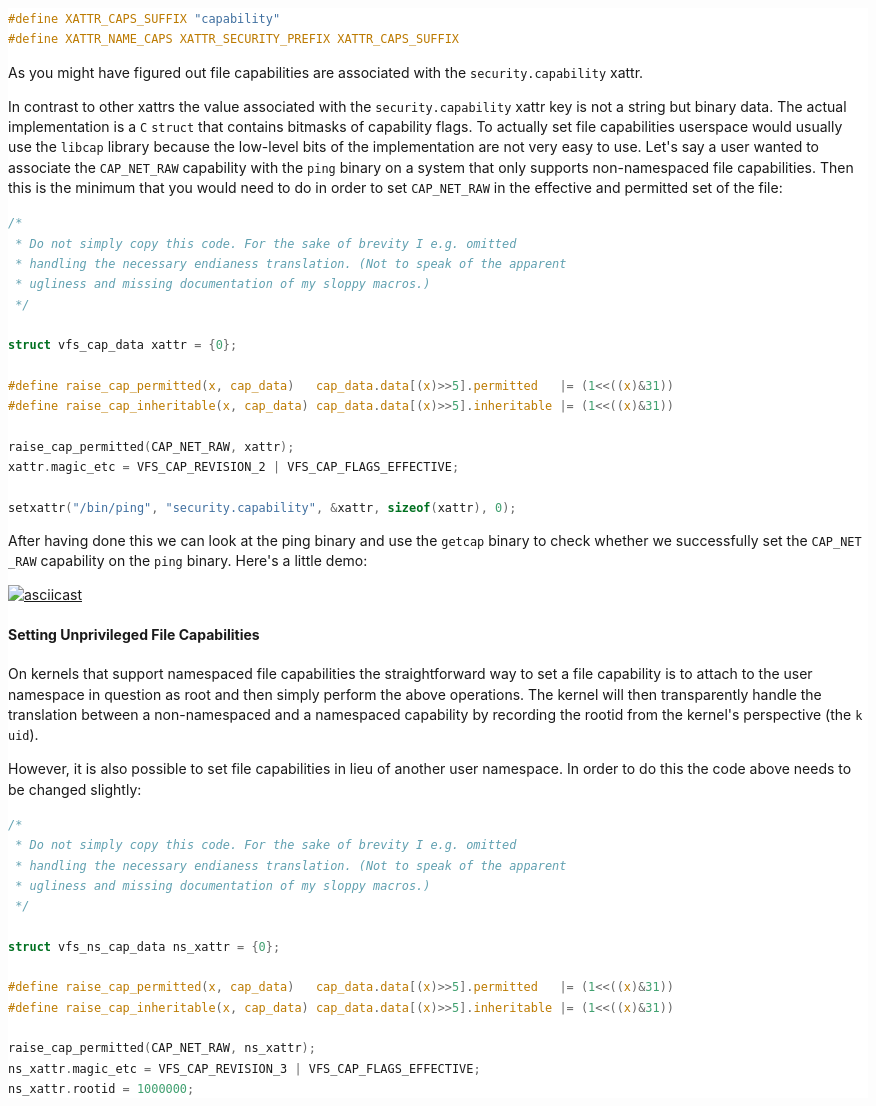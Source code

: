 ```c
#define XATTR_CAPS_SUFFIX "capability"
#define XATTR_NAME_CAPS XATTR_SECURITY_PREFIX XATTR_CAPS_SUFFIX
```

As you might have figured out file capabilities are associated with the
`security.capability` xattr.

In contrast to other xattrs the value associated with the `security.capability`
xattr key is not a string but binary data. The actual implementation is a `C`
`struct` that contains bitmasks of capability flags. To actually set file
capabilities userspace would usually use the `libcap` library because the
low-level bits of the implementation are not very easy to use. Let's say a user
wanted to associate the `CAP_NET_RAW` capability with the `ping` binary on
a system that only supports non-namespaced file capabilities. Then this is the
minimum that you would need to do in order to set `CAP_NET_RAW` in the
effective and permitted set of the file:

```c
/*
 * Do not simply copy this code. For the sake of brevity I e.g. omitted
 * handling the necessary endianess translation. (Not to speak of the apparent
 * ugliness and missing documentation of my sloppy macros.)
 */

struct vfs_cap_data xattr = {0};

#define raise_cap_permitted(x, cap_data)   cap_data.data[(x)>>5].permitted   |= (1<<((x)&31))
#define raise_cap_inheritable(x, cap_data) cap_data.data[(x)>>5].inheritable |= (1<<((x)&31))

raise_cap_permitted(CAP_NET_RAW, xattr);
xattr.magic_etc = VFS_CAP_REVISION_2 | VFS_CAP_FLAGS_EFFECTIVE;

setxattr("/bin/ping", "security.capability", &xattr, sizeof(xattr), 0);
```

After having done this we can look at the ping binary and use the `getcap`
binary to check whether we successfully set the `CAP_NET_RAW` capability on the
`ping` binary. Here's a little demo:

[![asciicast](https://asciinema.org/a/195195.png)](https://asciinema.org/a/195195)

#### Setting Unprivileged File Capabilities

On kernels that support namespaced file capabilities the straightforward way to
set a file capability is to attach to the user namespace in question as root
and then simply perform the above operations. The kernel will then
transparently handle the translation between a non-namespaced and a namespaced
capability by recording the rootid from the kernel's perspective (the `kuid`).

However, it is also possible to set file capabilities in lieu of another user
namespace. In order to do this the code above needs to be changed slightly:

```c
/* 
 * Do not simply copy this code. For the sake of brevity I e.g. omitted
 * handling the necessary endianess translation. (Not to speak of the apparent
 * ugliness and missing documentation of my sloppy macros.)
 */

struct vfs_ns_cap_data ns_xattr = {0};

#define raise_cap_permitted(x, cap_data)   cap_data.data[(x)>>5].permitted   |= (1<<((x)&31))
#define raise_cap_inheritable(x, cap_data) cap_data.data[(x)>>5].inheritable |= (1<<((x)&31))

raise_cap_permitted(CAP_NET_RAW, ns_xattr);
ns_xattr.magic_etc = VFS_CAP_REVISION_3 | VFS_CAP_FLAGS_EFFECTIVE;
ns_xattr.rootid = 1000000;
```

[^1]: Exactly how to split up the root privilege and how exactly privileges should be implemented (e.g. should they be attached to file descriptors, should they be attached to inodes, etc.) is a good argument to have. For the sake of this article we will skip this discussion and assume the Linux implementation of POSIX capabilities.
[^2]: If people are super keen and request this I can make a longer post how exactly they all relate to each other and possibly look at some of the implementation details too.
[^3]: While capabilities provide a **better** mechanism to temporarily and **selectively** grant privileges to unprivileged processes they are by no means inherently safe. Setting fcaps should still be done rarely. If privilege escalation happens via `suid` or `sgid` bits or fcaps doesn't matter in the end: it's still a privilege escalation.